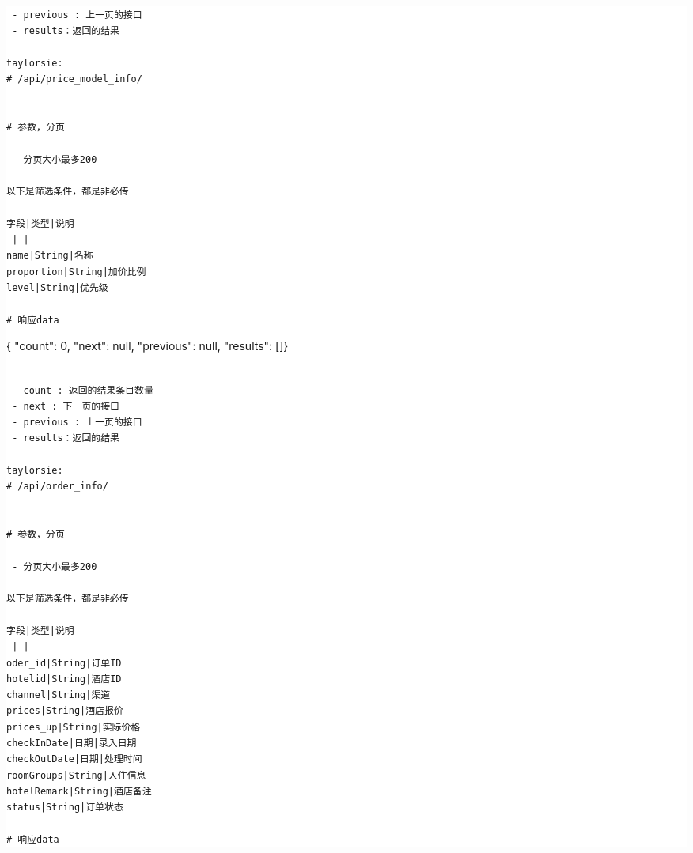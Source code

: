 ```
 - previous : 上一页的接口
 - results：返回的结果

taylorsie:
# /api/price_model_info/


# 参数，分页

 - 分页大小最多200

以下是筛选条件，都是非必传

字段|类型|说明
-|-|-
name|String|名称
proportion|String|加价比例
level|String|优先级

# 响应data

```
{
    "count": 0,
    "next": null,
    "previous": null,
    "results": []}
```

 - count : 返回的结果条目数量
 - next : 下一页的接口
 - previous : 上一页的接口
 - results：返回的结果

taylorsie:
# /api/order_info/


# 参数，分页

 - 分页大小最多200

以下是筛选条件，都是非必传

字段|类型|说明
-|-|-
oder_id|String|订单ID
hotelid|String|酒店ID
channel|String|渠道
prices|String|酒店报价
prices_up|String|实际价格
checkInDate|日期|录入日期
checkOutDate|日期|处理时间
roomGroups|String|入住信息
hotelRemark|String|酒店备注
status|String|订单状态

# 响应data

```
